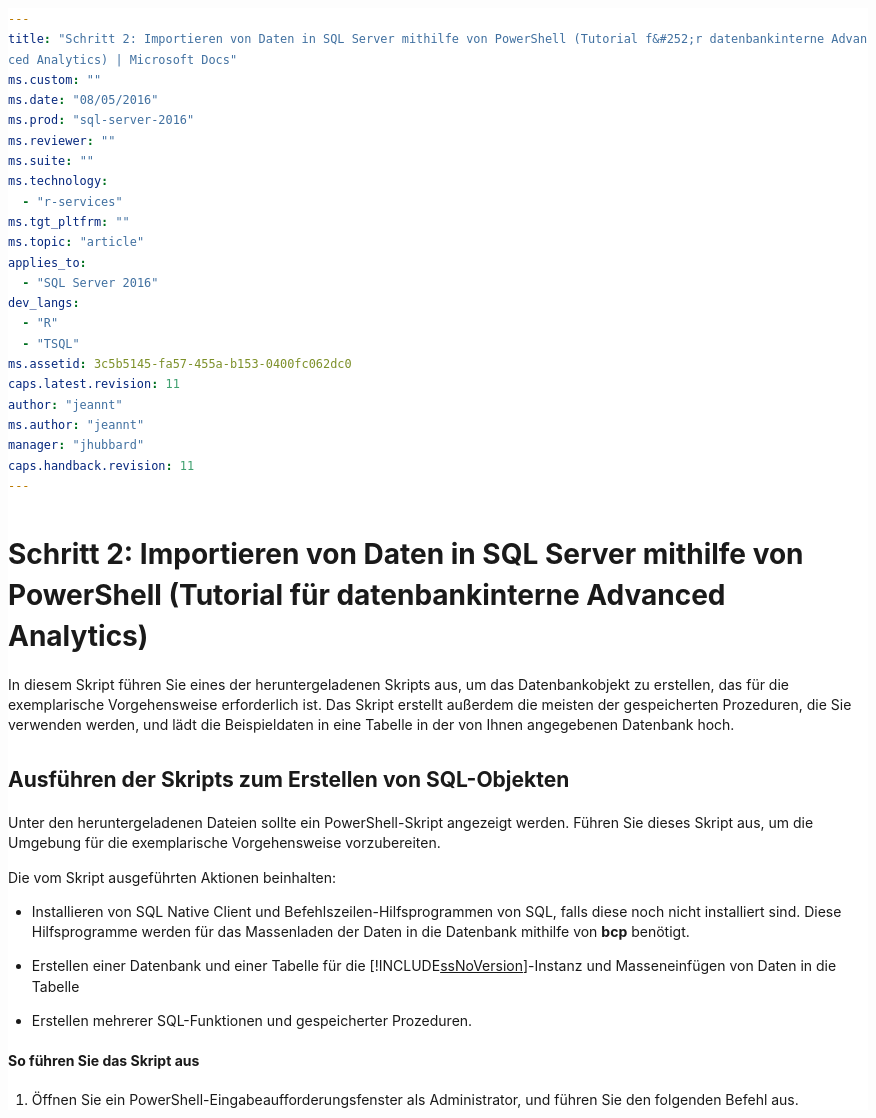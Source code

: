 ```yaml
---
title: "Schritt 2: Importieren von Daten in SQL Server mithilfe von PowerShell (Tutorial f&#252;r datenbankinterne Advanced Analytics) | Microsoft Docs"
ms.custom: ""
ms.date: "08/05/2016"
ms.prod: "sql-server-2016"
ms.reviewer: ""
ms.suite: ""
ms.technology: 
  - "r-services"
ms.tgt_pltfrm: ""
ms.topic: "article"
applies_to: 
  - "SQL Server 2016"
dev_langs: 
  - "R"
  - "TSQL"
ms.assetid: 3c5b5145-fa57-455a-b153-0400fc062dc0
caps.latest.revision: 11
author: "jeannt"
ms.author: "jeannt"
manager: "jhubbard"
caps.handback.revision: 11
---
```

# Schritt 2: Importieren von Daten in SQL Server mithilfe von PowerShell (Tutorial f&#252;r datenbankinterne Advanced Analytics)
In diesem Skript führen Sie eines der heruntergeladenen Skripts aus, um das Datenbankobjekt zu erstellen, das für die exemplarische Vorgehensweise erforderlich ist. Das Skript erstellt außerdem die meisten der gespeicherten Prozeduren, die Sie verwenden werden, und lädt die Beispieldaten in eine Tabelle in der von Ihnen angegebenen Datenbank hoch.  
  
## Ausführen der Skripts zum Erstellen von SQL-Objekten  
Unter den heruntergeladenen Dateien sollte ein PowerShell-Skript angezeigt werden. Führen Sie dieses Skript aus, um die Umgebung für die exemplarische Vorgehensweise vorzubereiten.  
  
Die vom Skript ausgeführten Aktionen beinhalten:  
  
-   Installieren von SQL Native Client und Befehlszeilen-Hilfsprogrammen von SQL, falls diese noch nicht installiert sind. Diese Hilfsprogramme werden für das Massenladen der Daten in die Datenbank mithilfe von **bcp** benötigt.  
  
-   Erstellen einer Datenbank und einer Tabelle für die [!INCLUDE[ssNoVersion](../../includes/ssnoversion-md.md)]-Instanz und Masseneinfügen von Daten in die Tabelle  
  
-   Erstellen mehrerer SQL-Funktionen und gespeicherter Prozeduren.  
  
#### So führen Sie das Skript aus  
1.  Öffnen Sie ein PowerShell-Eingabeaufforderungsfenster als Administrator, und führen Sie den folgenden Befehl aus.  
  